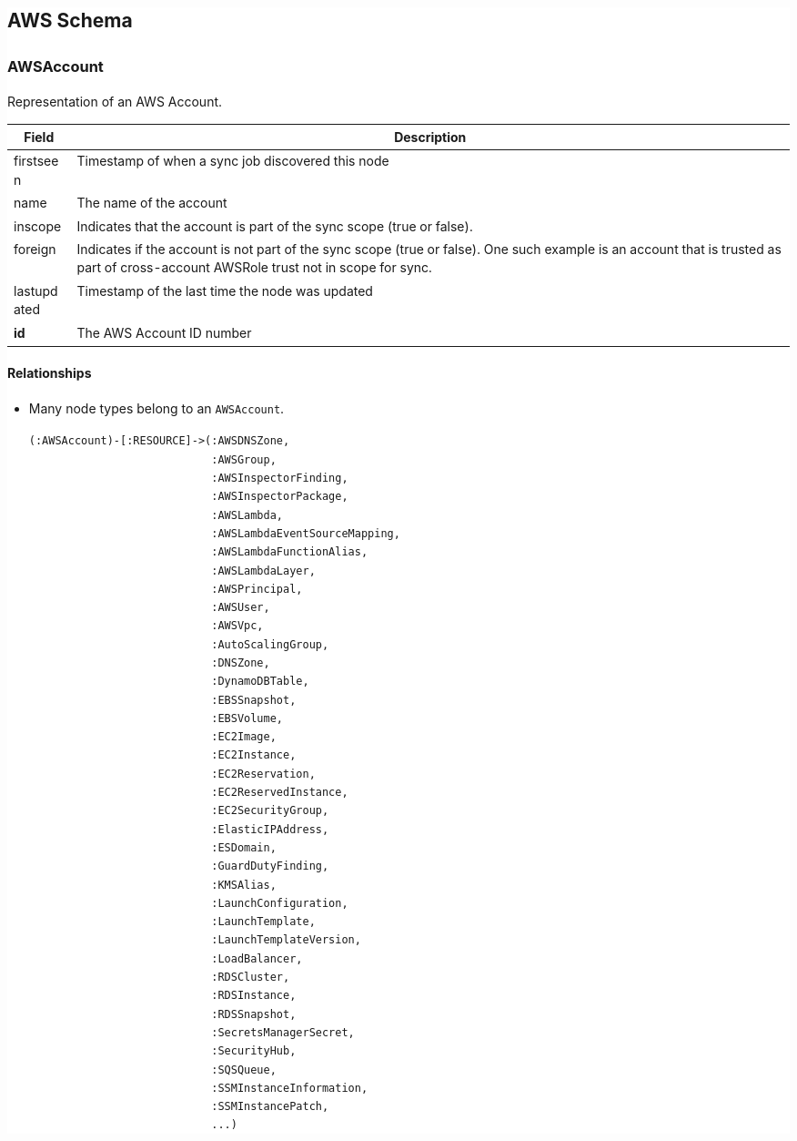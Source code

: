 ## AWS Schema


### AWSAccount

Representation of an AWS Account.

| Field | Description |
|-------|-------------|
|firstseen| Timestamp of when a sync job discovered this node|
|name| The name of the account|
|inscope| Indicates that the account is part of the sync scope (true or false).
|foreign| Indicates if the account is not part of the sync scope (true or false). One such example is an account that is trusted as part of cross-account AWSRole trust not in scope for sync.
|lastupdated| Timestamp of the last time the node was updated|
|**id**| The AWS Account ID number|

#### Relationships
- Many node types belong to an `AWSAccount`.

    ```cypher
    (:AWSAccount)-[:RESOURCE]->(:AWSDNSZone,
                                :AWSGroup,
                                :AWSInspectorFinding,
                                :AWSInspectorPackage,
                                :AWSLambda,
                                :AWSLambdaEventSourceMapping,
                                :AWSLambdaFunctionAlias,
                                :AWSLambdaLayer,
                                :AWSPrincipal,
                                :AWSUser,
                                :AWSVpc,
                                :AutoScalingGroup,
                                :DNSZone,
                                :DynamoDBTable,
                                :EBSSnapshot,
                                :EBSVolume,
                                :EC2Image,
                                :EC2Instance,
                                :EC2Reservation,
                                :EC2ReservedInstance,
                                :EC2SecurityGroup,
                                :ElasticIPAddress,
                                :ESDomain,
                                :GuardDutyFinding,
                                :KMSAlias,
                                :LaunchConfiguration,
                                :LaunchTemplate,
                                :LaunchTemplateVersion,
                                :LoadBalancer,
                                :RDSCluster,
                                :RDSInstance,
                                :RDSSnapshot,
                                :SecretsManagerSecret,
                                :SecurityHub,
                                :SQSQueue,
                                :SSMInstanceInformation,
                                :SSMInstancePatch,
                                ...)
    ```
